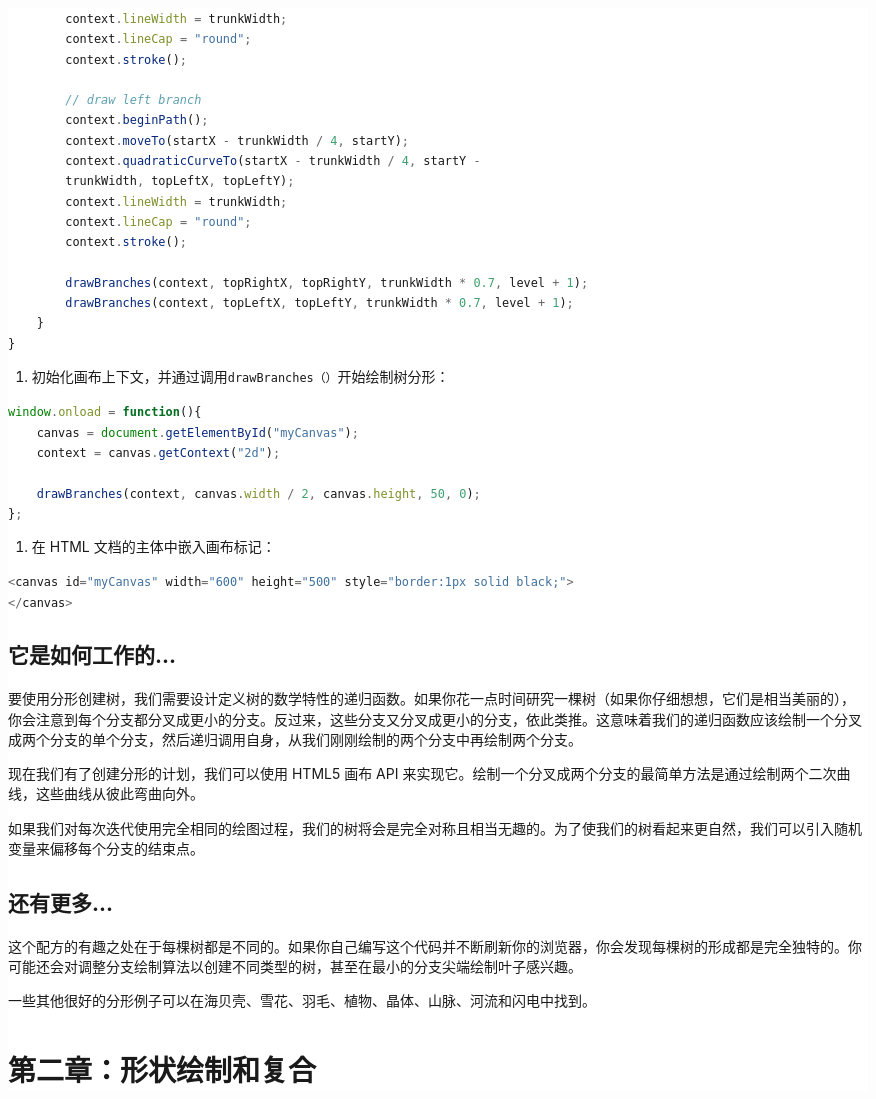 ```js
        context.lineWidth = trunkWidth;
        context.lineCap = "round";
        context.stroke();

        // draw left branch
        context.beginPath();
        context.moveTo(startX - trunkWidth / 4, startY);
        context.quadraticCurveTo(startX - trunkWidth / 4, startY -
        trunkWidth, topLeftX, topLeftY);
        context.lineWidth = trunkWidth;
        context.lineCap = "round";
        context.stroke();

        drawBranches(context, topRightX, topRightY, trunkWidth * 0.7, level + 1);
        drawBranches(context, topLeftX, topLeftY, trunkWidth * 0.7, level + 1);
    }
}
```

1.  初始化画布上下文，并通过调用`drawBranches（）`开始绘制树分形：

```js
window.onload = function(){
    canvas = document.getElementById("myCanvas");
    context = canvas.getContext("2d");

    drawBranches(context, canvas.width / 2, canvas.height, 50, 0);
};
```

1.  在 HTML 文档的主体中嵌入画布标记：

```js
<canvas id="myCanvas" width="600" height="500" style="border:1px solid black;">
</canvas>
```

## 它是如何工作的...

要使用分形创建树，我们需要设计定义树的数学特性的递归函数。如果你花一点时间研究一棵树（如果你仔细想想，它们是相当美丽的），你会注意到每个分支都分叉成更小的分支。反过来，这些分支又分叉成更小的分支，依此类推。这意味着我们的递归函数应该绘制一个分叉成两个分支的单个分支，然后递归调用自身，从我们刚刚绘制的两个分支中再绘制两个分支。

现在我们有了创建分形的计划，我们可以使用 HTML5 画布 API 来实现它。绘制一个分叉成两个分支的最简单方法是通过绘制两个二次曲线，这些曲线从彼此弯曲向外。

如果我们对每次迭代使用完全相同的绘图过程，我们的树将会是完全对称且相当无趣的。为了使我们的树看起来更自然，我们可以引入随机变量来偏移每个分支的结束点。

## 还有更多...

这个配方的有趣之处在于每棵树都是不同的。如果你自己编写这个代码并不断刷新你的浏览器，你会发现每棵树的形成都是完全独特的。你可能还会对调整分支绘制算法以创建不同类型的树，甚至在最小的分支尖端绘制叶子感兴趣。

一些其他很好的分形例子可以在海贝壳、雪花、羽毛、植物、晶体、山脉、河流和闪电中找到。


# 第二章：形状绘制和复合

